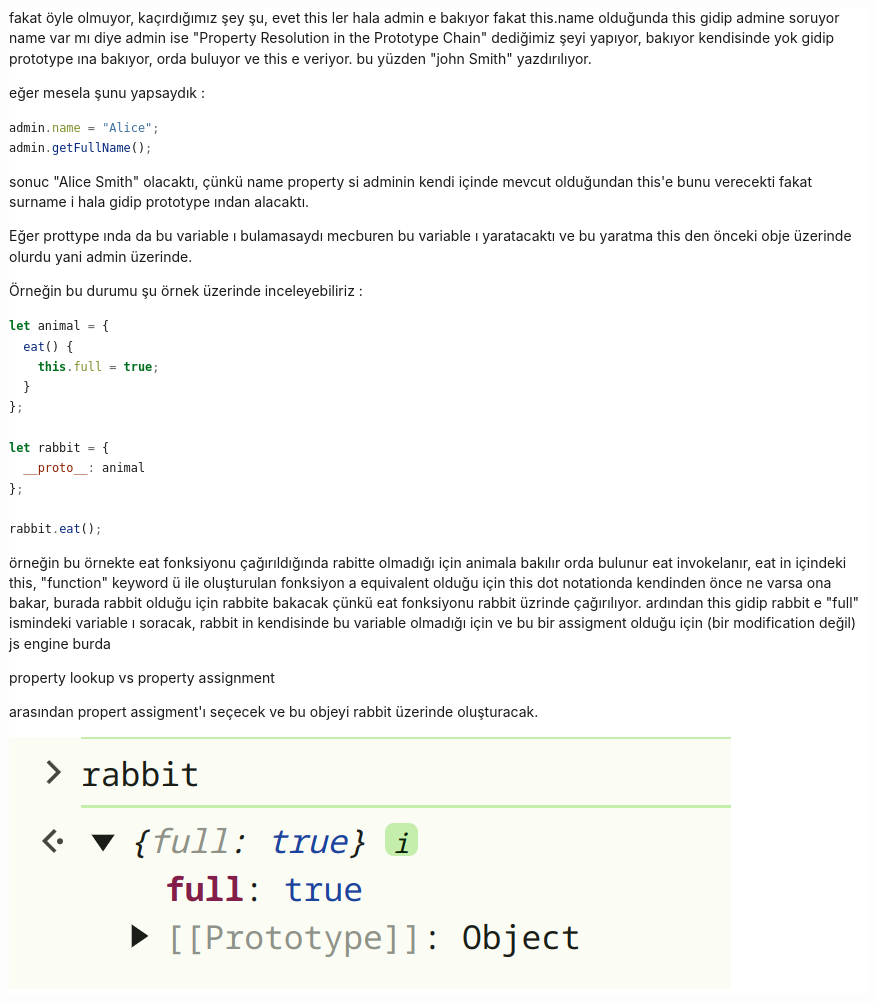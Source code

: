fakat öyle olmuyor, kaçırdığımız şey şu, evet this ler hala admin e bakıyor fakat this.name olduğunda this gidip admine soruyor name var mı diye
admin ise "Property Resolution in the Prototype Chain" dediğimiz şeyi yapıyor, bakıyor kendisinde yok gidip prototype ına bakıyor, orda buluyor ve 
this e veriyor. bu yüzden "john Smith" yazdırılıyor.

eğer mesela şunu yapsaydık :
```js
admin.name = "Alice";
admin.getFullName();
```
sonuc "Alice Smith" olacaktı, çünkü name property si adminin kendi içinde mevcut olduğundan this'e bunu verecekti
fakat surname i hala gidip prototype ından alacaktı.

Eğer prottype ında da bu variable ı bulamasaydı mecburen bu variable ı yaratacaktı ve bu yaratma this den önceki obje üzerinde olurdu yani admin üzerinde.

Örneğin bu durumu şu örnek üzerinde inceleyebiliriz : 

```js
let animal = {
  eat() {
    this.full = true;
  }
};

let rabbit = {
  __proto__: animal
};

rabbit.eat();
```

örneğin bu örnekte eat fonksiyonu çağırıldığında rabitte olmadığı için animala bakılır orda bulunur eat invokelanır, eat in içindeki this, "function" keyword ü ile oluşturulan fonksiyon a equivalent olduğu için this dot notationda kendinden önce ne varsa ona bakar, burada rabbit olduğu için rabbite bakacak çünkü eat fonksiyonu rabbit üzrinde çağırılıyor. ardından this gidip rabbit e "full" ismindeki variable ı soracak, rabbit in kendisinde bu variable olmadığı için ve bu bir assigment olduğu için (bir modification değil)
js engine burda   

property lookup vs property assignment

arasından propert assigment'ı seçecek ve bu objeyi rabbit üzerinde oluşturacak. 


![alt text](image-11.png)
